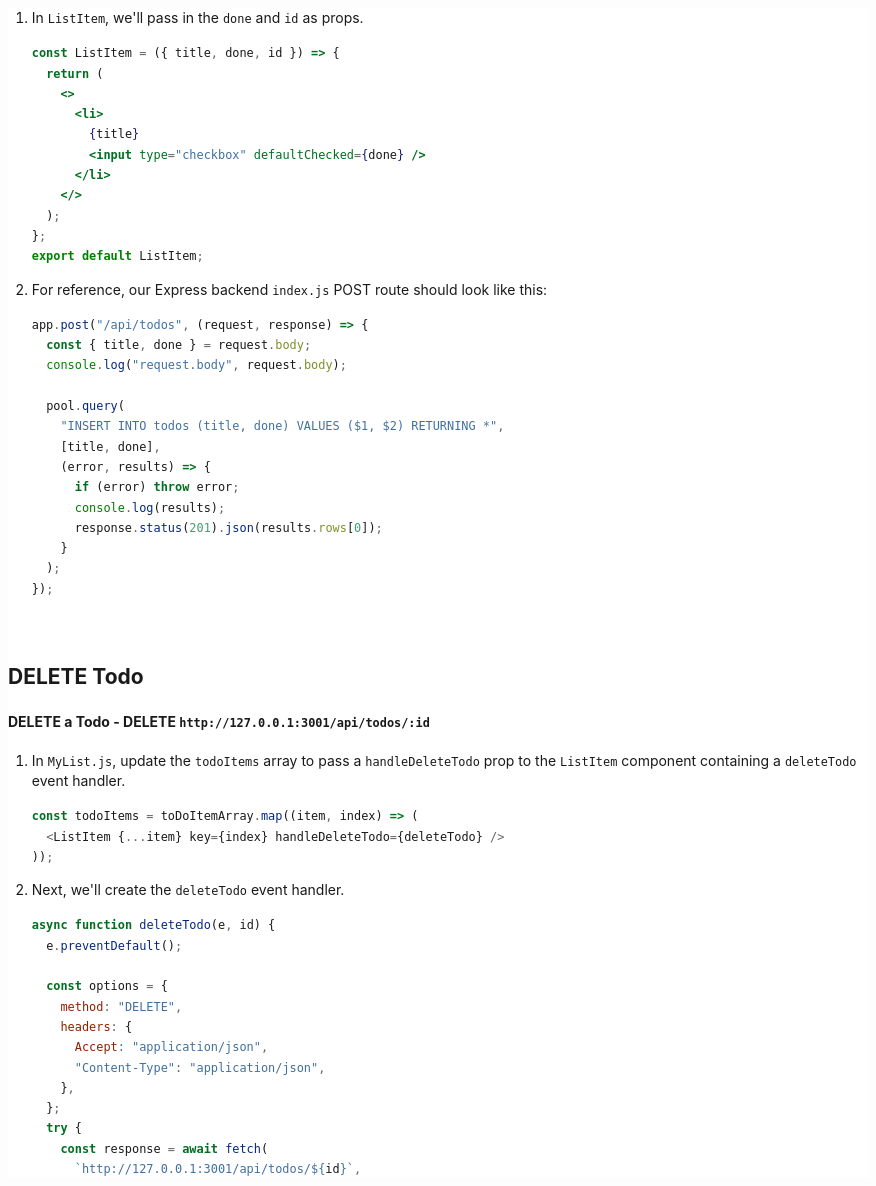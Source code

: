 1. In `ListItem`, we'll pass in the `done` and `id` as props.

   ```jsx
   const ListItem = ({ title, done, id }) => {
     return (
       <>
         <li>
           {title}
           <input type="checkbox" defaultChecked={done} />
         </li>
       </>
     );
   };
   export default ListItem;
   ```

1. For reference, our Express backend `index.js` POST route should look like this:

   ```js
   app.post("/api/todos", (request, response) => {
     const { title, done } = request.body;
     console.log("request.body", request.body);

     pool.query(
       "INSERT INTO todos (title, done) VALUES ($1, $2) RETURNING *",
       [title, done],
       (error, results) => {
         if (error) throw error;
         console.log(results);
         response.status(201).json(results.rows[0]);
       }
     );
   });
   ```

<br>

## DELETE Todo

#### DELETE a Todo - DELETE `http://127.0.0.1:3001/api/todos/:id`

1. In `MyList.js`, update the `todoItems` array to pass a `handleDeleteTodo` prop to the `ListItem` component containing
   a `deleteTodo` event handler.

   ```js
   const todoItems = toDoItemArray.map((item, index) => (
     <ListItem {...item} key={index} handleDeleteTodo={deleteTodo} />
   ));
   ```

1. Next, we'll create the `deleteTodo` event handler.

   ```js
   async function deleteTodo(e, id) {
     e.preventDefault();

     const options = {
       method: "DELETE",
       headers: {
         Accept: "application/json",
         "Content-Type": "application/json",
       },
     };
     try {
       const response = await fetch(
         `http://127.0.0.1:3001/api/todos/${id}`,
   ```